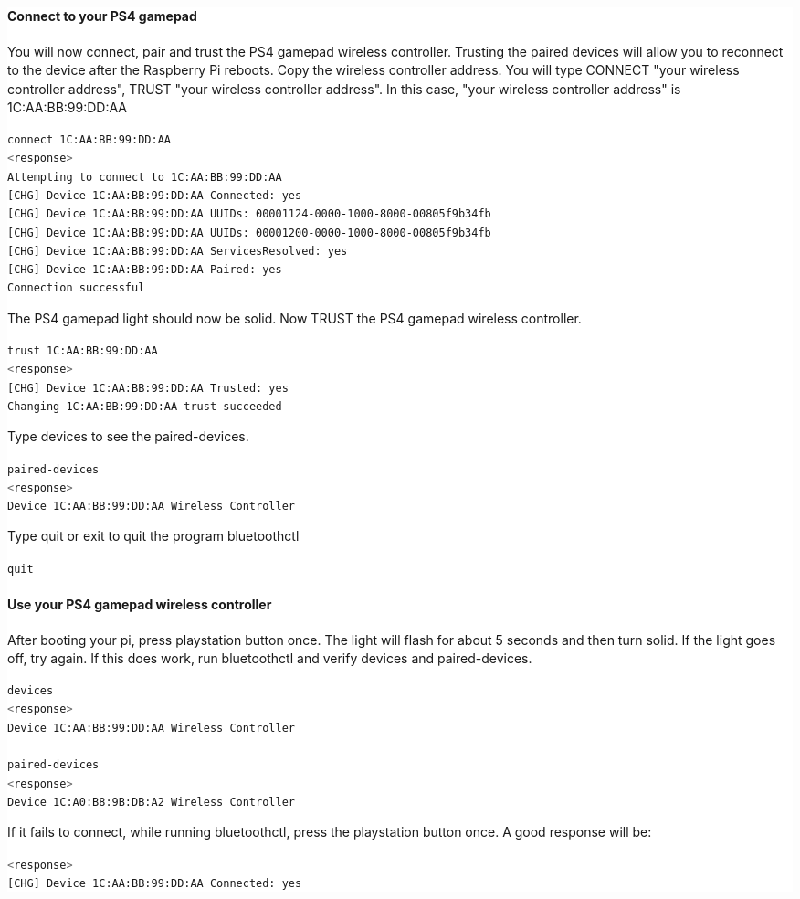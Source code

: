 #### Connect to your PS4 gamepad
You will now connect, pair and trust the PS4 gamepad wireless controller. Trusting the paired devices will allow you to reconnect to the device after the Raspberry Pi reboots. Copy the wireless controller address. You will
type CONNECT "your wireless controller address", TRUST "your wireless controller address". In this case, "your wireless controller address" is 1C:AA:BB:99:DD:AA

```bash
connect 1C:AA:BB:99:DD:AA
<response>
Attempting to connect to 1C:AA:BB:99:DD:AA
[CHG] Device 1C:AA:BB:99:DD:AA Connected: yes
[CHG] Device 1C:AA:BB:99:DD:AA UUIDs: 00001124-0000-1000-8000-00805f9b34fb
[CHG] Device 1C:AA:BB:99:DD:AA UUIDs: 00001200-0000-1000-8000-00805f9b34fb
[CHG] Device 1C:AA:BB:99:DD:AA ServicesResolved: yes
[CHG] Device 1C:AA:BB:99:DD:AA Paired: yes
Connection successful
```
The PS4 gamepad light should now be solid. Now TRUST the PS4 gamepad wireless controller.
```bash
trust 1C:AA:BB:99:DD:AA
<response>
[CHG] Device 1C:AA:BB:99:DD:AA Trusted: yes
Changing 1C:AA:BB:99:DD:AA trust succeeded
```
Type devices to see the paired-devices.

```bash
paired-devices
<response>
Device 1C:AA:BB:99:DD:AA Wireless Controller
```

Type quit or exit to quit the program bluetoothctl
```bash
quit
```

#### Use your PS4 gamepad wireless controller
After booting your pi, press playstation button once.  The light will flash for about 5 seconds and then turn solid.  If
the light goes off, try again. If this does work, run bluetoothctl and verify devices and paired-devices.

```bash
devices
<response>
Device 1C:AA:BB:99:DD:AA Wireless Controller

paired-devices
<response>
Device 1C:A0:B8:9B:DB:A2 Wireless Controller
```

If it fails to connect, while running bluetoothctl, press the playstation button once.  A good response will be:
```bash
<response>
[CHG] Device 1C:AA:BB:99:DD:AA Connected: yes
```
